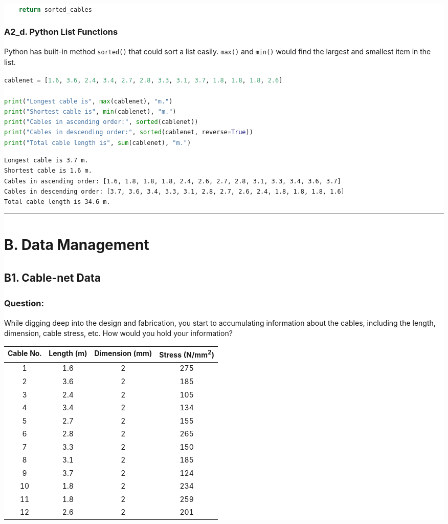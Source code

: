 ```python
    return sorted_cables
```

### A2_d. Python List Functions

Python has built-in method `sorted()` that could sort a list easily. `max()` and `min()` would find the largest and smallest item in the list. 


```python
cablenet = [1.6, 3.6, 2.4, 3.4, 2.7, 2.8, 3.3, 3.1, 3.7, 1.8, 1.8, 1.8, 2.6]

print("Longest cable is", max(cablenet), "m.")
print("Shortest cable is", min(cablenet), "m.")
print("Cables in ascending order:", sorted(cablenet))
print("Cables in descending order:", sorted(cablenet, reverse=True))
print("Total cable length is", sum(cablenet), "m.")
```

    Longest cable is 3.7 m.
    Shortest cable is 1.6 m.
    Cables in ascending order: [1.6, 1.8, 1.8, 1.8, 2.4, 2.6, 2.7, 2.8, 3.1, 3.3, 3.4, 3.6, 3.7]
    Cables in descending order: [3.7, 3.6, 3.4, 3.3, 3.1, 2.8, 2.7, 2.6, 2.4, 1.8, 1.8, 1.8, 1.6]
    Total cable length is 34.6 m.


---

<a id='exB'></a>

# B. Data Management <br/>
## B1. Cable-net Data
### Question: 
While digging deep into the design and fabrication, you start to accumulating information about the cables, including the length, dimension, cable stress, etc. How would you hold your information?

| Cable No. | Length (m) | Dimension (mm) | Stress (N/mm<sup>2</sup>) |
| :---: | :---: | :---: | :---: |
| 1 | 1.6 | 2 | 275 |
| 2 | 3.6 | 2 | 185 |
| 3 | 2.4 | 2 | 105 |
| 4 | 3.4 | 2 | 134 |
| 5 | 2.7 | 2 | 155 |
| 6 | 2.8 | 2 | 265 |
| 7 | 3.3 | 2 | 150 |
| 8 | 3.1 | 2 | 185 |
| 9 | 3.7 | 2 | 124 |
| 10 | 1.8 | 2 | 234 |
| 11 | 1.8 | 2 | 259 |
| 12 | 2.6 | 2 | 201 |

